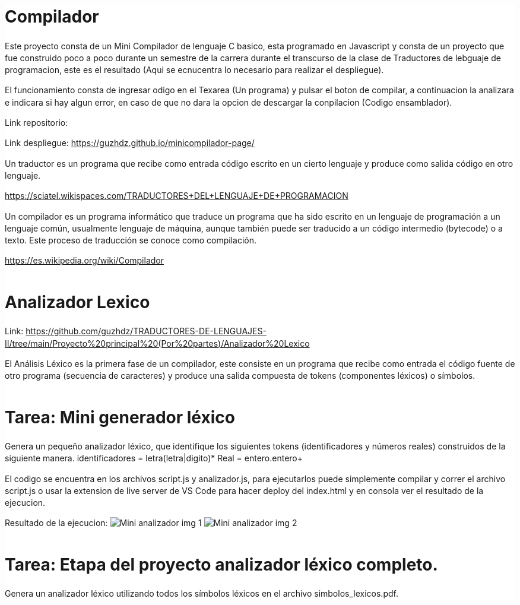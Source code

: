 # Compilador
Este proyecto consta de un Mini Compilador de lenguaje C basico, esta programado en Javascript y consta de un proyecto que fue construido poco a poco durante un semestre de la carrera durante el
transcurso de la clase de Traductores de lebguaje de programacion, este es el resultado (Aqui se ecnucentra lo necesario para realizar el despliegue).

El funcionamiento consta de ingresar odigo en el Texarea (Un programa) y pulsar el boton de compilar, a continuacion la analizara e indicara si hay algun error, en caso de que no dara la opcion
de descargar la conpilacion (Codigo ensamblador).

Link repositorio:

Link despliegue: https://guzhdz.github.io/minicompilador-page/

Un traductor es un programa que recibe como entrada código escrito en un cierto lenguaje y produce como salida código en otro lenguaje.

https://sciatel.wikispaces.com/TRADUCTORES+DEL+LENGUAJE+DE+PROGRAMACION

Un compilador es un programa informático que traduce un programa que ha sido escrito en un lenguaje de programación a un lenguaje común, usualmente lenguaje de máquina, aunque también puede ser traducido a un código intermedio (bytecode) o a texto. Este proceso de traducción se conoce como compilación.

https://es.wikipedia.org/wiki/Compilador

# Analizador Lexico
Link: https://github.com/guzhdz/TRADUCTORES-DE-LENGUAJES-II/tree/main/Proyecto%20principal%20(Por%20partes)/Analizador%20Lexico

El Análisis Léxico es la primera fase de un compilador, este consiste en un programa que recibe como entrada el código fuente de otro programa (secuencia de caracteres) y produce una salida compuesta de tokens (componentes léxicos) o símbolos. 

# Tarea: Mini generador léxico 
Genera un pequeño analizador léxico, que identifique los siguientes tokens (identificadores y números reales) construidos de la siguiente manera.
identificadores = letra(letra|digito)*
Real = entero.entero+

El codigo se encuentra en los archivos script.js y analizador.js, para ejecutarlos puede simplemente compilar y correr el archivo script.js o usar la extension de live server de VS Code para hacer deploy del index.html y en consola ver el resultado de la ejecucion.

Resultado de la ejecucion:
![Mini analizador img 1](https://user-images.githubusercontent.com/89165084/213944343-8f33242a-b181-4698-93a7-c2b1be2fcc3a.jpg)
![Mini analizador img 2](https://user-images.githubusercontent.com/89165084/213944420-bc4f6c95-de59-4618-8b0c-914a9ce720c0.jpg)


# Tarea: Etapa del proyecto analizador léxico completo.
Genera un analizador léxico utilizando todos los símbolos léxicos en el archivo simbolos_lexicos.pdf.
